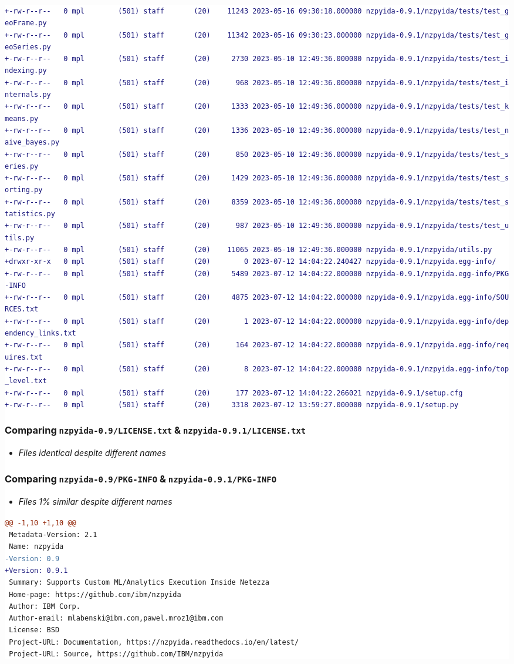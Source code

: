 ```diff
+-rw-r--r--   0 mpl        (501) staff       (20)    11243 2023-05-16 09:30:18.000000 nzpyida-0.9.1/nzpyida/tests/test_geoFrame.py
+-rw-r--r--   0 mpl        (501) staff       (20)    11342 2023-05-16 09:30:23.000000 nzpyida-0.9.1/nzpyida/tests/test_geoSeries.py
+-rw-r--r--   0 mpl        (501) staff       (20)     2730 2023-05-10 12:49:36.000000 nzpyida-0.9.1/nzpyida/tests/test_indexing.py
+-rw-r--r--   0 mpl        (501) staff       (20)      968 2023-05-10 12:49:36.000000 nzpyida-0.9.1/nzpyida/tests/test_internals.py
+-rw-r--r--   0 mpl        (501) staff       (20)     1333 2023-05-10 12:49:36.000000 nzpyida-0.9.1/nzpyida/tests/test_kmeans.py
+-rw-r--r--   0 mpl        (501) staff       (20)     1336 2023-05-10 12:49:36.000000 nzpyida-0.9.1/nzpyida/tests/test_naive_bayes.py
+-rw-r--r--   0 mpl        (501) staff       (20)      850 2023-05-10 12:49:36.000000 nzpyida-0.9.1/nzpyida/tests/test_series.py
+-rw-r--r--   0 mpl        (501) staff       (20)     1429 2023-05-10 12:49:36.000000 nzpyida-0.9.1/nzpyida/tests/test_sorting.py
+-rw-r--r--   0 mpl        (501) staff       (20)     8359 2023-05-10 12:49:36.000000 nzpyida-0.9.1/nzpyida/tests/test_statistics.py
+-rw-r--r--   0 mpl        (501) staff       (20)      987 2023-05-10 12:49:36.000000 nzpyida-0.9.1/nzpyida/tests/test_utils.py
+-rw-r--r--   0 mpl        (501) staff       (20)    11065 2023-05-10 12:49:36.000000 nzpyida-0.9.1/nzpyida/utils.py
+drwxr-xr-x   0 mpl        (501) staff       (20)        0 2023-07-12 14:04:22.240427 nzpyida-0.9.1/nzpyida.egg-info/
+-rw-r--r--   0 mpl        (501) staff       (20)     5489 2023-07-12 14:04:22.000000 nzpyida-0.9.1/nzpyida.egg-info/PKG-INFO
+-rw-r--r--   0 mpl        (501) staff       (20)     4875 2023-07-12 14:04:22.000000 nzpyida-0.9.1/nzpyida.egg-info/SOURCES.txt
+-rw-r--r--   0 mpl        (501) staff       (20)        1 2023-07-12 14:04:22.000000 nzpyida-0.9.1/nzpyida.egg-info/dependency_links.txt
+-rw-r--r--   0 mpl        (501) staff       (20)      164 2023-07-12 14:04:22.000000 nzpyida-0.9.1/nzpyida.egg-info/requires.txt
+-rw-r--r--   0 mpl        (501) staff       (20)        8 2023-07-12 14:04:22.000000 nzpyida-0.9.1/nzpyida.egg-info/top_level.txt
+-rw-r--r--   0 mpl        (501) staff       (20)      177 2023-07-12 14:04:22.266021 nzpyida-0.9.1/setup.cfg
+-rw-r--r--   0 mpl        (501) staff       (20)     3318 2023-07-12 13:59:27.000000 nzpyida-0.9.1/setup.py
```

### Comparing `nzpyida-0.9/LICENSE.txt` & `nzpyida-0.9.1/LICENSE.txt`

 * *Files identical despite different names*

### Comparing `nzpyida-0.9/PKG-INFO` & `nzpyida-0.9.1/PKG-INFO`

 * *Files 1% similar despite different names*

```diff
@@ -1,10 +1,10 @@
 Metadata-Version: 2.1
 Name: nzpyida
-Version: 0.9
+Version: 0.9.1
 Summary: Supports Custom ML/Analytics Execution Inside Netezza
 Home-page: https://github.com/ibm/nzpyida
 Author: IBM Corp.
 Author-email: mlabenski@ibm.com,pawel.mroz1@ibm.com
 License: BSD
 Project-URL: Documentation, https://nzpyida.readthedocs.io/en/latest/
 Project-URL: Source, https://github.com/IBM/nzpyida
```
